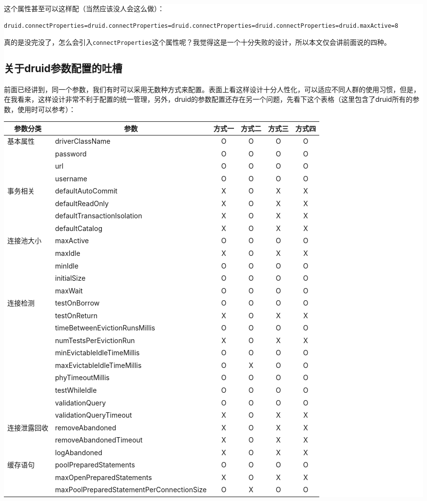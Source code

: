 这个属性甚至可以这样配（当然应该没人会这么做）：

```properties
druid.connectProperties=druid.connectProperties=druid.connectProperties=druid.connectProperties=druid.maxActive=8
```

真的是没完没了，怎么会引入`connectProperties`这个属性呢？我觉得这是一个十分失败的设计，所以本文仅会讲前面说的四种。

## 关于druid参数配置的吐槽

前面已经讲到，同一个参数，我们有时可以采用无数种方式来配置。表面上看这样设计十分人性化，可以适应不同人群的使用习惯，但是，在我看来，这样设计非常不利于配置的统一管理，另外，druid的参数配置还存在另一个问题，先看下这个表格（这里包含了druid所有的参数，使用时可以参考）：

| 参数分类     | 参数                                           | 方式一 | 方式二 | 方式三 | 方式四 |
| ------------ | ---------------------------------------------- | :----: | :----: | :----: | :----: |
| 基本属性     | driverClassName                                |   O    |   O    |   O    |   O    |
|              | password                                       |   O    |   O    |   O    |   O    |
|              | url                                            |   O    |   O    |   O    |   O    |
|              | username                                       |   O    |   O    |   O    |   O    |
| 事务相关     | defaultAutoCommit                              |   X    |   O    |   X    |   X    |
|              | defaultReadOnly                                |   X    |   O    |   X    |   X    |
|              | defaultTransactionIsolation                    |   X    |   O    |   X    |   X    |
|              | defaultCatalog                                 |   X    |   O    |   X    |   X    |
| 连接池大小   | maxActive                                      |   O    |   O    |   O    |   O    |
|              | maxIdle                                        |   X    |   O    |   X    |   X    |
|              | minIdle                                        |   O    |   O    |   O    |   O    |
|              | initialSize                                    |   O    |   O    |   O    |   O    |
|              | maxWait                                        |   O    |   O    |   O    |   O    |
| 连接检测     | testOnBorrow                                   |   O    |   O    |   O    |   O    |
|              | testOnReturn                                   |   X    |   O    |   X    |   X    |
|              | timeBetweenEvictionRunsMillis                  |   O    |   O    |   O    |   O    |
|              | numTestsPerEvictionRun                         |   X    |   O    |   X    |   X    |
|              | minEvictableIdleTimeMillis                     |   O    |   O    |   O    |   O    |
|              | maxEvictableIdleTimeMillis                     |   O    |   X    |   O    |   O    |
|              | phyTimeoutMillis                               |   O    |   O    |   O    |   O    |
|              | testWhileIdle                                  |   O    |   O    |   O    |   O    |
|              | validationQuery                                |   O    |   O    |   O    |   O    |
|              | validationQueryTimeout                         |   X    |   O    |   X    |   X    |
| 连接泄露回收 | removeAbandoned                                |   X    |   O    |   X    |   X    |
|              | removeAbandonedTimeout                         |   X    |   O    |   X    |   X    |
|              | logAbandoned                                   |   X    |   O    |   X    |   X    |
| 缓存语句     | poolPreparedStatements                         |   O    |   O    |   O    |   O    |
|              | maxOpenPreparedStatements                      |   X    |   O    |   X    |   X    |
|              | maxPoolPreparedStatementPerConnectionSize      |   O    |   X    |   O    |   O    |